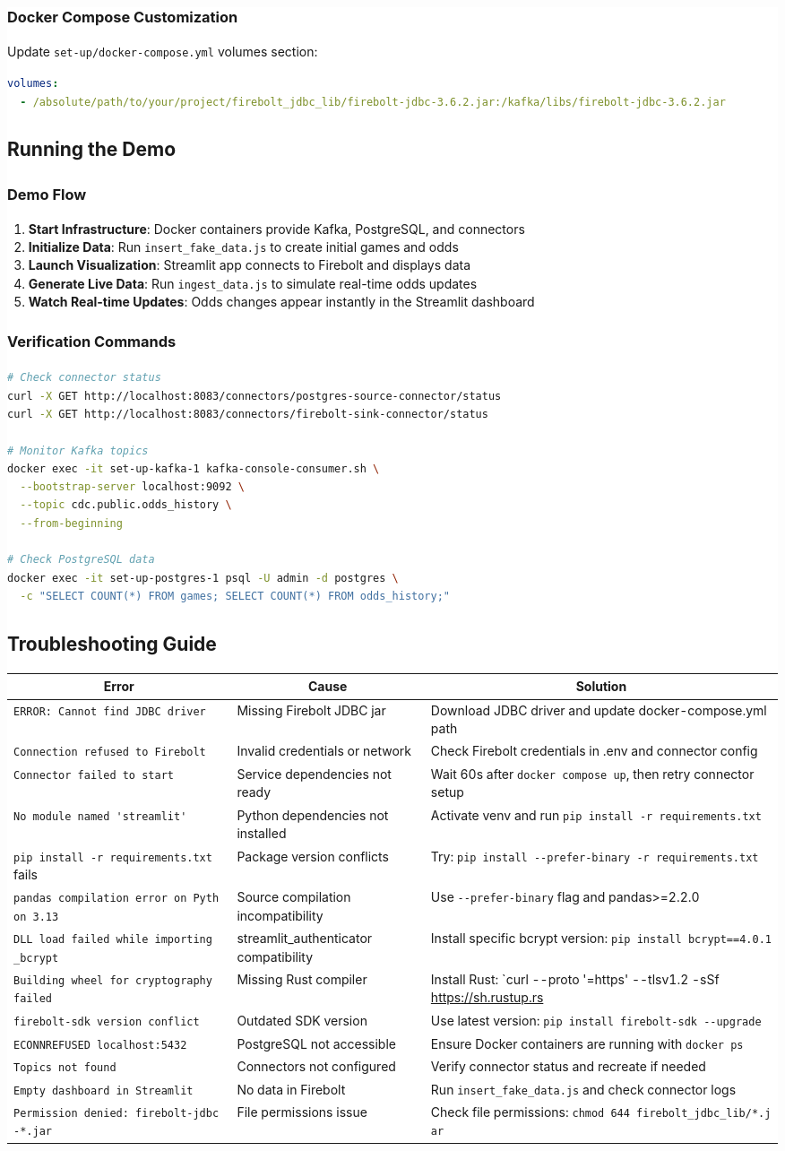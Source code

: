 ### Docker Compose Customization

Update `set-up/docker-compose.yml` volumes section:
```yaml
volumes:
  - /absolute/path/to/your/project/firebolt_jdbc_lib/firebolt-jdbc-3.6.2.jar:/kafka/libs/firebolt-jdbc-3.6.2.jar
```

## Running the Demo

### Demo Flow

1. **Start Infrastructure**: Docker containers provide Kafka, PostgreSQL, and connectors
2. **Initialize Data**: Run `insert_fake_data.js` to create initial games and odds
3. **Launch Visualization**: Streamlit app connects to Firebolt and displays data
4. **Generate Live Data**: Run `ingest_data.js` to simulate real-time odds updates
5. **Watch Real-time Updates**: Odds changes appear instantly in the Streamlit dashboard

### Verification Commands

```bash
# Check connector status
curl -X GET http://localhost:8083/connectors/postgres-source-connector/status
curl -X GET http://localhost:8083/connectors/firebolt-sink-connector/status

# Monitor Kafka topics
docker exec -it set-up-kafka-1 kafka-console-consumer.sh \
  --bootstrap-server localhost:9092 \
  --topic cdc.public.odds_history \
  --from-beginning

# Check PostgreSQL data
docker exec -it set-up-postgres-1 psql -U admin -d postgres \
  -c "SELECT COUNT(*) FROM games; SELECT COUNT(*) FROM odds_history;"
```

## Troubleshooting Guide

| Error | Cause | Solution |
|-------|-------|----------|
| `ERROR: Cannot find JDBC driver` | Missing Firebolt JDBC jar | Download JDBC driver and update docker-compose.yml path |
| `Connection refused to Firebolt` | Invalid credentials or network | Check Firebolt credentials in .env and connector config |
| `Connector failed to start` | Service dependencies not ready | Wait 60s after `docker compose up`, then retry connector setup |
| `No module named 'streamlit'` | Python dependencies not installed | Activate venv and run `pip install -r requirements.txt` |
| `pip install -r requirements.txt` fails | Package version conflicts | Try: `pip install --prefer-binary -r requirements.txt` |
| `pandas compilation error on Python 3.13` | Source compilation incompatibility | Use `--prefer-binary` flag and pandas>=2.2.0 |
| `DLL load failed while importing _bcrypt` | streamlit_authenticator compatibility | Install specific bcrypt version: `pip install bcrypt==4.0.1` |
| `Building wheel for cryptography failed` | Missing Rust compiler | Install Rust: `curl --proto '=https' --tlsv1.2 -sSf https://sh.rustup.rs | sh` |
| `firebolt-sdk version conflict` | Outdated SDK version | Use latest version: `pip install firebolt-sdk --upgrade` |
| `ECONNREFUSED localhost:5432` | PostgreSQL not accessible | Ensure Docker containers are running with `docker ps` |
| `Topics not found` | Connectors not configured | Verify connector status and recreate if needed |
| `Empty dashboard in Streamlit` | No data in Firebolt | Run `insert_fake_data.js` and check connector logs |
| `Permission denied: firebolt-jdbc-*.jar` | File permissions issue | Check file permissions: `chmod 644 firebolt_jdbc_lib/*.jar` |
